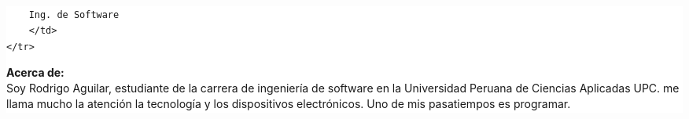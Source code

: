         Ing. de Software
        </td>
    </tr>
   <tr>
        <td align="left">
        <b>Acerca de:</b>
        <br>
Soy Rodrigo Aguilar, estudiante de la carrera de ingeniería de software en la Universidad Peruana de Ciencias Aplicadas UPC. me llama mucho la atención la tecnología y los dispositivos electrónicos. Uno de mis pasatiempos es programar.
        </td>
    </tr>
     <tr align="center">
        <td rowspan="3">